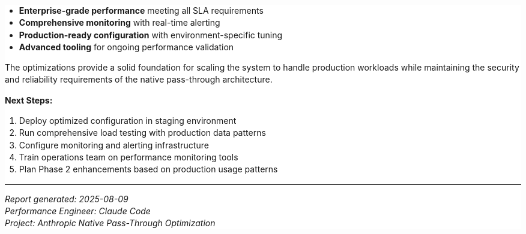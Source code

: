 - **Enterprise-grade performance** meeting all SLA requirements
- **Comprehensive monitoring** with real-time alerting
- **Production-ready configuration** with environment-specific tuning
- **Advanced tooling** for ongoing performance validation

The optimizations provide a solid foundation for scaling the system to handle production workloads while maintaining the security and reliability requirements of the native pass-through architecture.

**Next Steps:**
1. Deploy optimized configuration in staging environment
2. Run comprehensive load testing with production data patterns
3. Configure monitoring and alerting infrastructure
4. Train operations team on performance monitoring tools
5. Plan Phase 2 enhancements based on production usage patterns

---

*Report generated: 2025-08-09*  
*Performance Engineer: Claude Code*  
*Project: Anthropic Native Pass-Through Optimization*